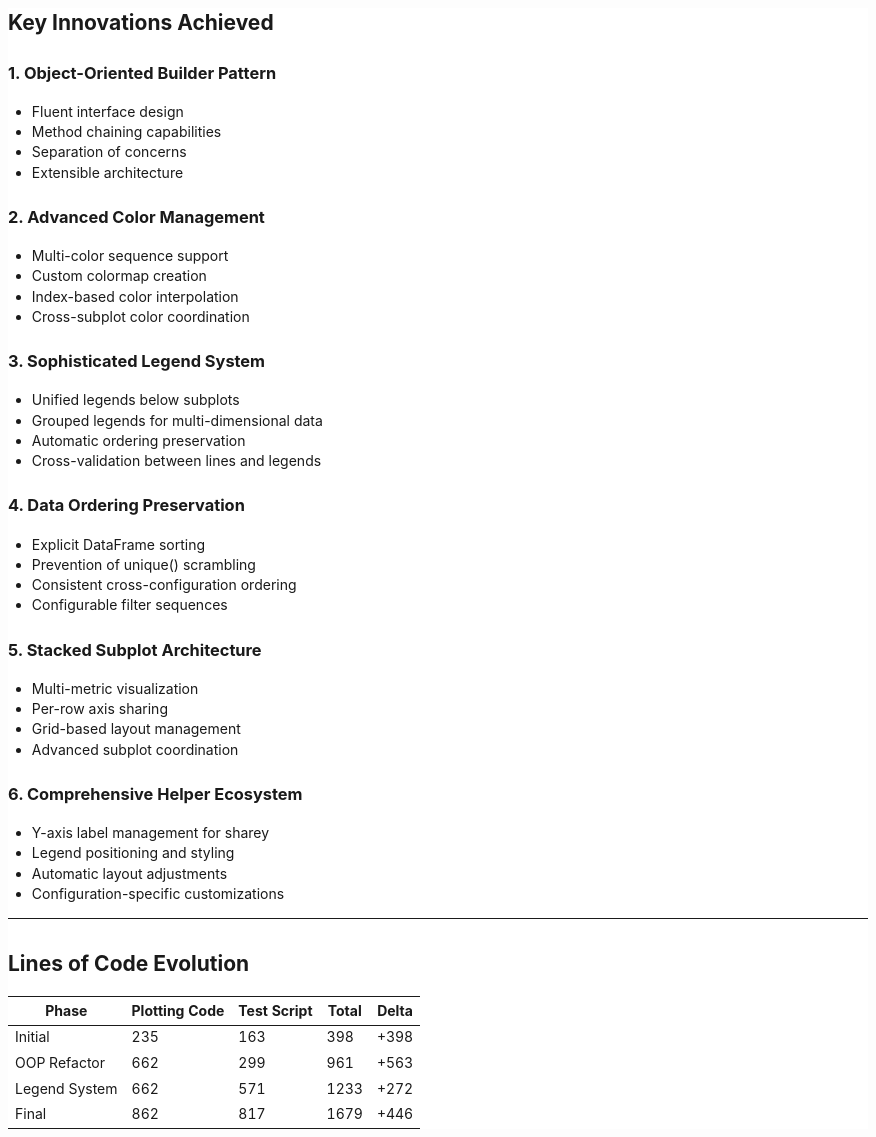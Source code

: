 
## Key Innovations Achieved

### 1. **Object-Oriented Builder Pattern**
- Fluent interface design
- Method chaining capabilities  
- Separation of concerns
- Extensible architecture

### 2. **Advanced Color Management**
- Multi-color sequence support
- Custom colormap creation
- Index-based color interpolation
- Cross-subplot color coordination

### 3. **Sophisticated Legend System**
- Unified legends below subplots
- Grouped legends for multi-dimensional data
- Automatic ordering preservation
- Cross-validation between lines and legends

### 4. **Data Ordering Preservation**
- Explicit DataFrame sorting
- Prevention of unique() scrambling
- Consistent cross-configuration ordering
- Configurable filter sequences

### 5. **Stacked Subplot Architecture**
- Multi-metric visualization
- Per-row axis sharing
- Grid-based layout management
- Advanced subplot coordination

### 6. **Comprehensive Helper Ecosystem**
- Y-axis label management for sharey
- Legend positioning and styling
- Automatic layout adjustments
- Configuration-specific customizations

---

## Lines of Code Evolution

| Phase | Plotting Code | Test Script | Total | Delta |
|-------|---------------|-------------|-------|-------|
| Initial | 235 | 163 | 398 | +398 |
| OOP Refactor | 662 | 299 | 961 | +563 |
| Legend System | 662 | 571 | 1233 | +272 |
| Final | 862 | 817 | 1679 | +446 |
